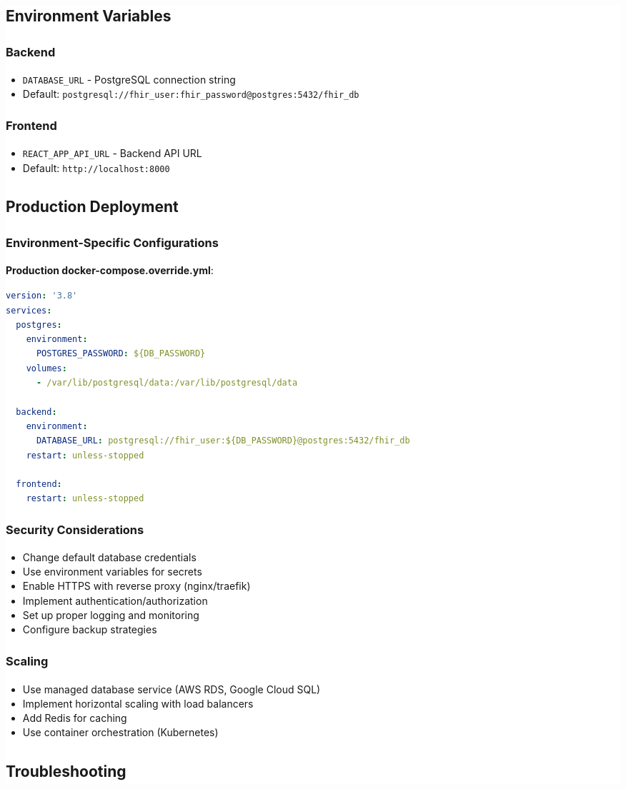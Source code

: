 ## Environment Variables

### Backend
- `DATABASE_URL` - PostgreSQL connection string
- Default: `postgresql://fhir_user:fhir_password@postgres:5432/fhir_db`

### Frontend
- `REACT_APP_API_URL` - Backend API URL
- Default: `http://localhost:8000`

## Production Deployment

### Environment-Specific Configurations

**Production docker-compose.override.yml**:
```yaml
version: '3.8'
services:
  postgres:
    environment:
      POSTGRES_PASSWORD: ${DB_PASSWORD}
    volumes:
      - /var/lib/postgresql/data:/var/lib/postgresql/data
  
  backend:
    environment:
      DATABASE_URL: postgresql://fhir_user:${DB_PASSWORD}@postgres:5432/fhir_db
    restart: unless-stopped
  
  frontend:
    restart: unless-stopped
```

### Security Considerations
- Change default database credentials
- Use environment variables for secrets
- Enable HTTPS with reverse proxy (nginx/traefik)
- Implement authentication/authorization
- Set up proper logging and monitoring
- Configure backup strategies

### Scaling
- Use managed database service (AWS RDS, Google Cloud SQL)
- Implement horizontal scaling with load balancers
- Add Redis for caching
- Use container orchestration (Kubernetes)

## Troubleshooting
